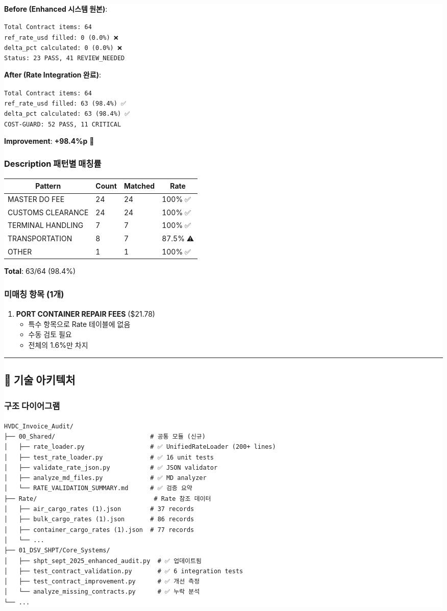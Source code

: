 **Before (Enhanced 시스템 원본)**:
```
Total Contract items: 64
ref_rate_usd filled: 0 (0.0%) ❌
delta_pct calculated: 0 (0.0%) ❌
Status: 23 PASS, 41 REVIEW_NEEDED
```

**After (Rate Integration 완료)**:
```
Total Contract items: 64
ref_rate_usd filled: 63 (98.4%) ✅
delta_pct calculated: 63 (98.4%) ✅
COST-GUARD: 52 PASS, 11 CRITICAL
```

**Improvement**: **+98.4%p** 🎉

### Description 패턴별 매칭률

| Pattern | Count | Matched | Rate |
|---------|-------|---------|------|
| MASTER DO FEE | 24 | 24 | 100% ✅ |
| CUSTOMS CLEARANCE | 24 | 24 | 100% ✅ |
| TERMINAL HANDLING | 7 | 7 | 100% ✅ |
| TRANSPORTATION | 8 | 7 | 87.5% ⚠️ |
| OTHER | 1 | 1 | 100% ✅ |

**Total**: 63/64 (98.4%)

### 미매칭 항목 (1개)

1. **PORT CONTAINER REPAIR FEES** ($21.78)
   - 특수 항목으로 Rate 테이블에 없음
   - 수동 검토 필요
   - 전체의 1.6%만 차지

---

## 🔧 기술 아키텍처

### 구조 다이어그램

```
HVDC_Invoice_Audit/
├── 00_Shared/                          # 공통 모듈 (신규)
│   ├── rate_loader.py                  # ✅ UnifiedRateLoader (200+ lines)
│   ├── test_rate_loader.py             # ✅ 16 unit tests
│   ├── validate_rate_json.py           # ✅ JSON validator
│   ├── analyze_md_files.py             # ✅ MD analyzer
│   └── RATE_VALIDATION_SUMMARY.md      # ✅ 검증 요약
├── Rate/                                # Rate 참조 데이터
│   ├── air_cargo_rates (1).json        # 37 records
│   ├── bulk_cargo_rates (1).json       # 86 records
│   ├── container_cargo_rates (1).json  # 77 records
│   └── ...
├── 01_DSV_SHPT/Core_Systems/
│   ├── shpt_sept_2025_enhanced_audit.py  # ✅ 업데이트됨
│   ├── test_contract_validation.py       # ✅ 6 integration tests
│   ├── test_contract_improvement.py      # ✅ 개선 측정
│   └── analyze_missing_contracts.py      # ✅ 누락 분석
└── ...
```